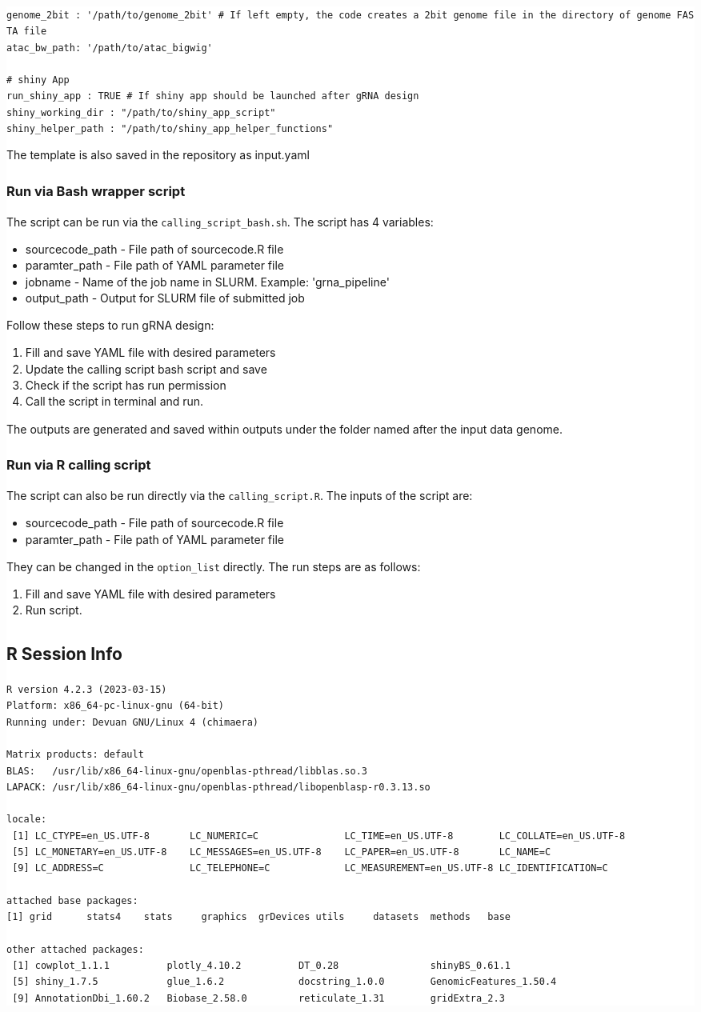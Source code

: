 ```
genome_2bit : '/path/to/genome_2bit' # If left empty, the code creates a 2bit genome file in the directory of genome FASTA file
atac_bw_path: '/path/to/atac_bigwig'

# shiny App
run_shiny_app : TRUE # If shiny app should be launched after gRNA design
shiny_working_dir : "/path/to/shiny_app_script"
shiny_helper_path : "/path/to/shiny_app_helper_functions"
```
The template is also saved in the repository as input.yaml

### Run via Bash wrapper script

The script can be run via the `calling_script_bash.sh`. The script has 4 variables:
  - sourcecode_path - File path of sourcecode.R file
  - paramter_path - File path of YAML parameter file
  - jobname - Name of the job name in SLURM. Example: 'grna_pipeline'
  - output_path - Output for SLURM file of submitted job
  
Follow these steps to run gRNA design:
  1. Fill and save YAML file with desired parameters
  2. Update the calling script bash script and save
  3. Check if the script has run permission
  4. Call the script in terminal and run.
  
The outputs are generated and saved within outputs under the folder named after the input data genome.

### Run via R calling script

The script can also be run directly via the `calling_script.R`. The inputs of the script are:
  - sourcecode_path - File path of sourcecode.R file
  - paramter_path - File path of YAML parameter file
  
They can be changed in the `option_list` directly. The run steps are as follows:
  1. Fill and save YAML file with desired parameters
  2. Run script.


## R Session Info

```
R version 4.2.3 (2023-03-15)
Platform: x86_64-pc-linux-gnu (64-bit)
Running under: Devuan GNU/Linux 4 (chimaera)

Matrix products: default
BLAS:   /usr/lib/x86_64-linux-gnu/openblas-pthread/libblas.so.3
LAPACK: /usr/lib/x86_64-linux-gnu/openblas-pthread/libopenblasp-r0.3.13.so

locale:
 [1] LC_CTYPE=en_US.UTF-8       LC_NUMERIC=C               LC_TIME=en_US.UTF-8        LC_COLLATE=en_US.UTF-8    
 [5] LC_MONETARY=en_US.UTF-8    LC_MESSAGES=en_US.UTF-8    LC_PAPER=en_US.UTF-8       LC_NAME=C                 
 [9] LC_ADDRESS=C               LC_TELEPHONE=C             LC_MEASUREMENT=en_US.UTF-8 LC_IDENTIFICATION=C       

attached base packages:
[1] grid      stats4    stats     graphics  grDevices utils     datasets  methods   base     

other attached packages:
 [1] cowplot_1.1.1          plotly_4.10.2          DT_0.28                shinyBS_0.61.1        
 [5] shiny_1.7.5            glue_1.6.2             docstring_1.0.0        GenomicFeatures_1.50.4
 [9] AnnotationDbi_1.60.2   Biobase_2.58.0         reticulate_1.31        gridExtra_2.3         
```